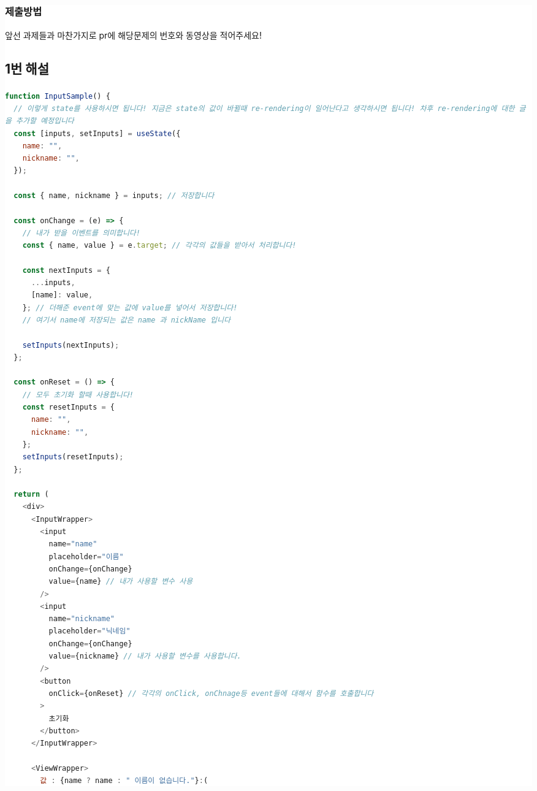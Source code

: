 ### 제출방법

앞선 과제들과 마찬가지로 pr에 해당문제의 번호와 동영상을 적어주세요!

## 1번 해설

```js
function InputSample() {
  // 이렇게 state를 사용하시면 됩니다! 지금은 state의 값이 바뀔때 re-rendering이 일어난다고 생각하시면 됩니다! 차후 re-rendering에 대한 글을 추가할 예정입니다
  const [inputs, setInputs] = useState({
    name: "",
    nickname: "",
  });

  const { name, nickname } = inputs; // 저장합니다

  const onChange = (e) => {
    // 내가 받을 이벤트를 의미합니다!
    const { name, value } = e.target; // 각각의 값들을 받아서 처리합니다!

    const nextInputs = {
      ...inputs,
      [name]: value,
    }; // 더해준 event에 맞는 값에 value를 넣어서 저장합니다!
    // 여기서 name에 저장되는 값은 name 과 nickName 입니다

    setInputs(nextInputs);
  };

  const onReset = () => {
    // 모두 초기화 할때 사용합니다!
    const resetInputs = {
      name: "",
      nickname: "",
    };
    setInputs(resetInputs);
  };

  return (
    <div>
      <InputWrapper>
        <input
          name="name"
          placeholder="이름"
          onChange={onChange}
          value={name} // 내가 사용할 변수 사용
        />
        <input
          name="nickname"
          placeholder="닉네임"
          onChange={onChange}
          value={nickname} // 내가 사용할 변수를 사용합니다.
        />
        <button
          onClick={onReset} // 각각의 onClick, onChnage등 event들에 대해서 함수를 호출합니다
        >
          초기화
        </button>
      </InputWrapper>

      <ViewWrapper>
        값 : {name ? name : " 이름이 없습니다."}:(
```